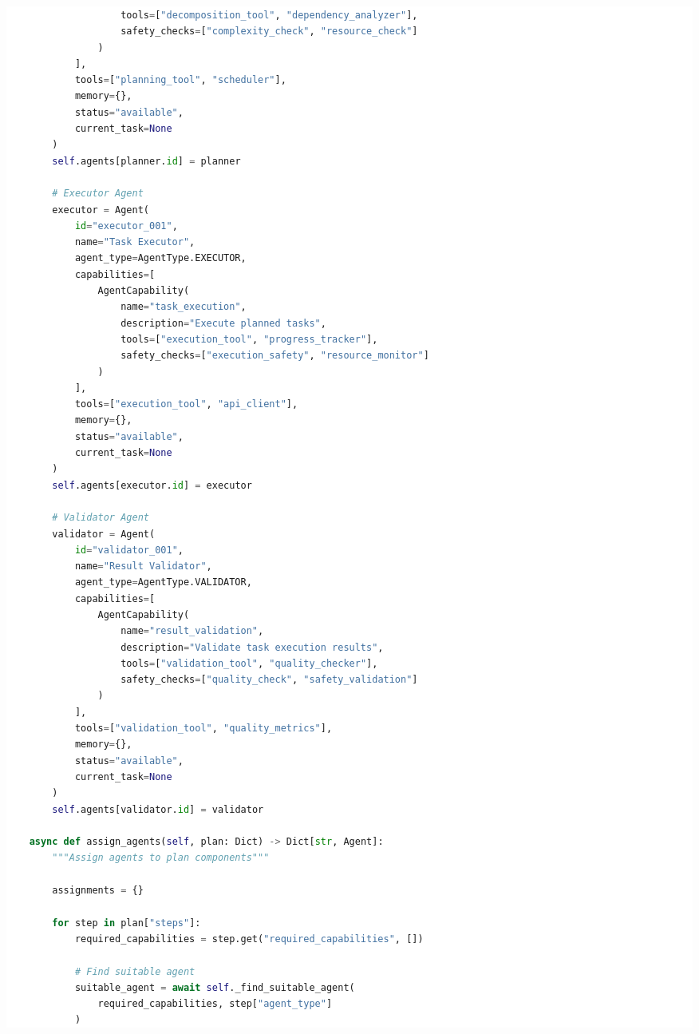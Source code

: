 ```python
                    tools=["decomposition_tool", "dependency_analyzer"],
                    safety_checks=["complexity_check", "resource_check"]
                )
            ],
            tools=["planning_tool", "scheduler"],
            memory={},
            status="available",
            current_task=None
        )
        self.agents[planner.id] = planner
        
        # Executor Agent
        executor = Agent(
            id="executor_001",
            name="Task Executor",
            agent_type=AgentType.EXECUTOR,
            capabilities=[
                AgentCapability(
                    name="task_execution",
                    description="Execute planned tasks",
                    tools=["execution_tool", "progress_tracker"],
                    safety_checks=["execution_safety", "resource_monitor"]
                )
            ],
            tools=["execution_tool", "api_client"],
            memory={},
            status="available",
            current_task=None
        )
        self.agents[executor.id] = executor
        
        # Validator Agent
        validator = Agent(
            id="validator_001",
            name="Result Validator",
            agent_type=AgentType.VALIDATOR,
            capabilities=[
                AgentCapability(
                    name="result_validation",
                    description="Validate task execution results",
                    tools=["validation_tool", "quality_checker"],
                    safety_checks=["quality_check", "safety_validation"]
                )
            ],
            tools=["validation_tool", "quality_metrics"],
            memory={},
            status="available",
            current_task=None
        )
        self.agents[validator.id] = validator
    
    async def assign_agents(self, plan: Dict) -> Dict[str, Agent]:
        """Assign agents to plan components"""
        
        assignments = {}
        
        for step in plan["steps"]:
            required_capabilities = step.get("required_capabilities", [])
            
            # Find suitable agent
            suitable_agent = await self._find_suitable_agent(
                required_capabilities, step["agent_type"]
            )
```